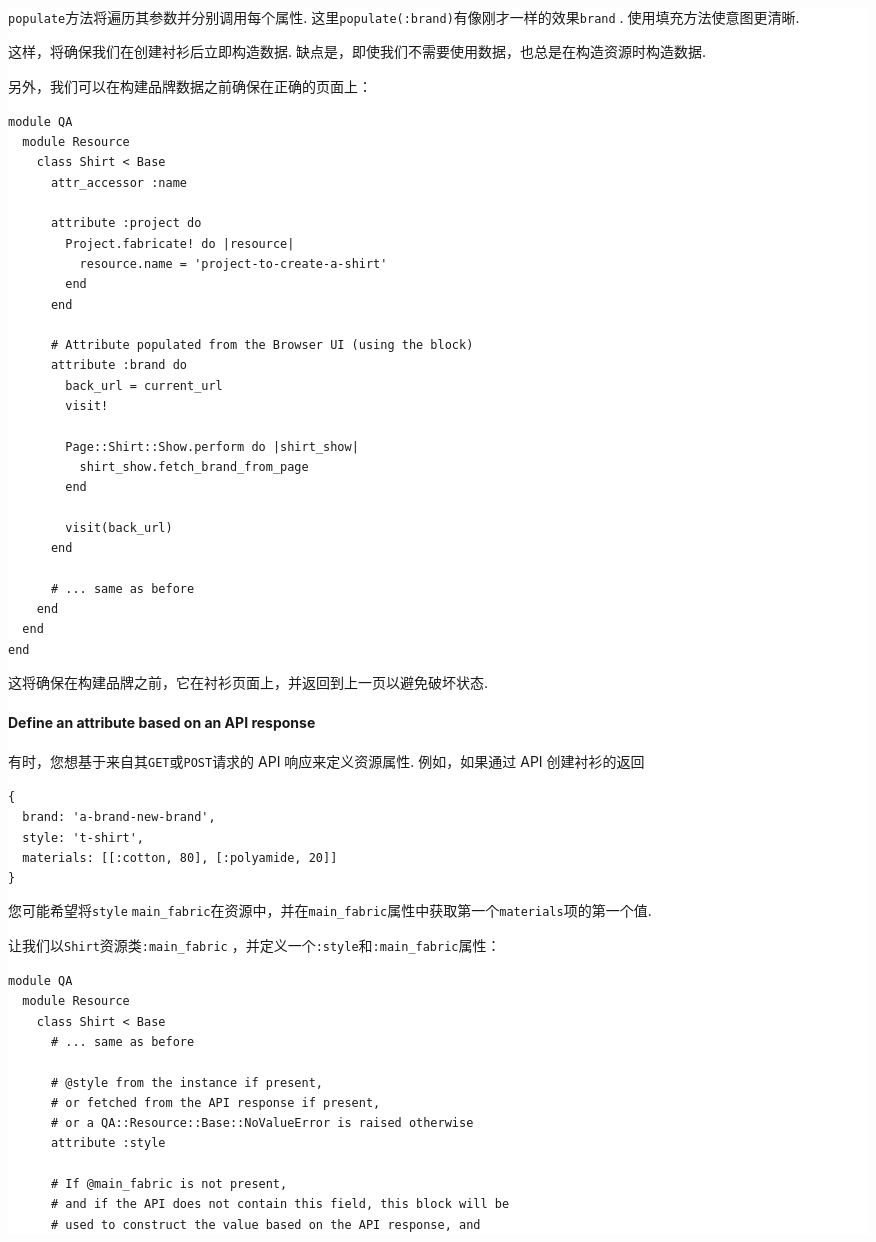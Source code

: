 `populate`方法将遍历其参数并分别调用每个属性. 这里`populate(:brand)`有像刚才一样的效果`brand` . 使用填充方法使意图更清晰.

这样，将确保我们在创建衬衫后立即构造数据. 缺点是，即使我们不需要使用数据，也总是在构造资源时构造数据.

另外，我们可以在构建品牌数据之前确保在正确的页面上：

```
module QA
  module Resource
    class Shirt < Base
      attr_accessor :name

      attribute :project do
        Project.fabricate! do |resource|
          resource.name = 'project-to-create-a-shirt'
        end
      end

      # Attribute populated from the Browser UI (using the block)
      attribute :brand do
        back_url = current_url
        visit!

        Page::Shirt::Show.perform do |shirt_show|
          shirt_show.fetch_brand_from_page
        end

        visit(back_url)
      end

      # ... same as before
    end
  end
end 
```

这将确保在构建品牌之前，它在衬衫页面上，并返回到上一页以避免破坏状态.

#### Define an attribute based on an API response[](#define-an-attribute-based-on-an-api-response "Permalink")

有时，您想基于来自其`GET`或`POST`请求的 API 响应来定义资源属性. 例如，如果通过 API 创建衬衫的返回

```
{
  brand: 'a-brand-new-brand',
  style: 't-shirt',
  materials: [[:cotton, 80], [:polyamide, 20]]
} 
```

您可能希望将`style` `main_fabric`在资源中，并在`main_fabric`属性中获取第一个`materials`项的第一个值.

让我们以`Shirt`资源类`:main_fabric` ，并定义一个`:style`和`:main_fabric`属性：

```
module QA
  module Resource
    class Shirt < Base
      # ... same as before

      # @style from the instance if present,
      # or fetched from the API response if present,
      # or a QA::Resource::Base::NoValueError is raised otherwise
      attribute :style

      # If @main_fabric is not present,
      # and if the API does not contain this field, this block will be
      # used to construct the value based on the API response, and
```
